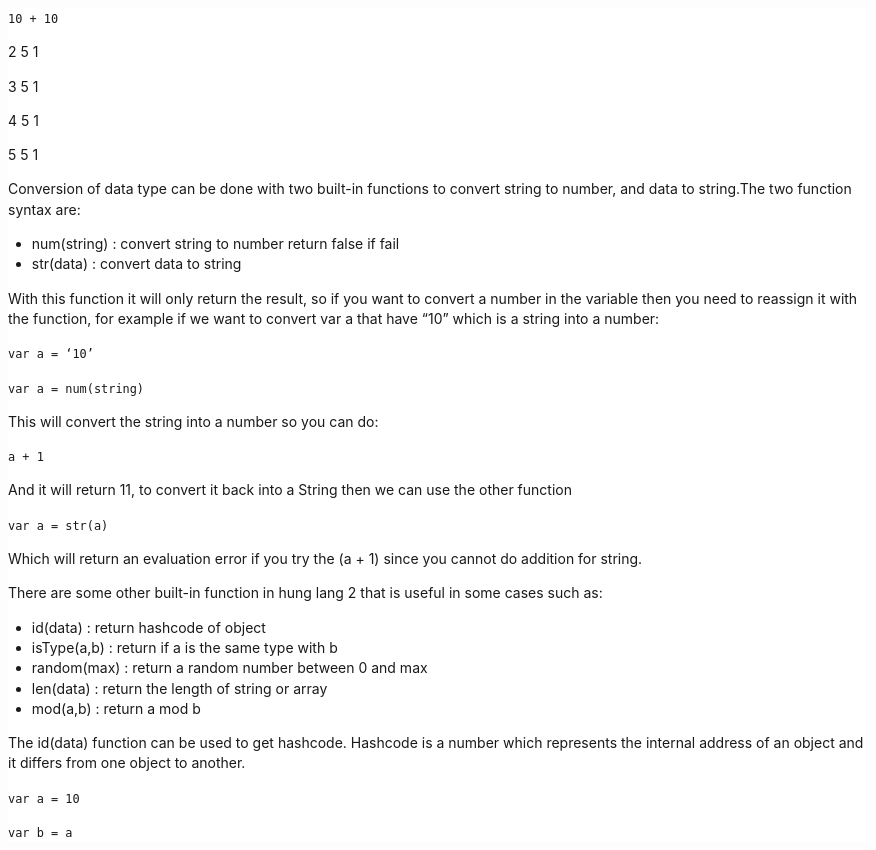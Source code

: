 ```10 + 10```

2   5   1

3   5   1

4   5   1

5   5   1



Conversion of data type can be done with two built-in functions to convert string to number, and data to string.The two function syntax are:

- num(string) : convert string to number return false if fail
- str(data) : convert data to string

With this function it will only return the result, so if you want to convert a number in the variable then you need to reassign it with the function, for example if we want to convert var a that have “10” which is a string into a number:



```var a = ‘10’```

```var a = num(string) ```

 

This will convert the string into a number so you can do:

```a + 1```

And it will return 11, to convert it back into a String then we can use the other function



```var a = str(a)```



Which will return an evaluation error if you try the (a + 1) since you cannot do addition for string.



There are some other built-in function in hung lang 2 that is useful in some cases such as:

- id(data) : return hashcode of object
- isType(a,b) : return if a is the same type with b
- random(max) : return a random number between 0 and max
- len(data) : return the length of string or array
- mod(a,b) : return a mod b



The id(data) function can be used to get hashcode. Hashcode is a number which represents the internal address of an object and it differs from one object to another.



```var a = 10```

```var b = a```
```